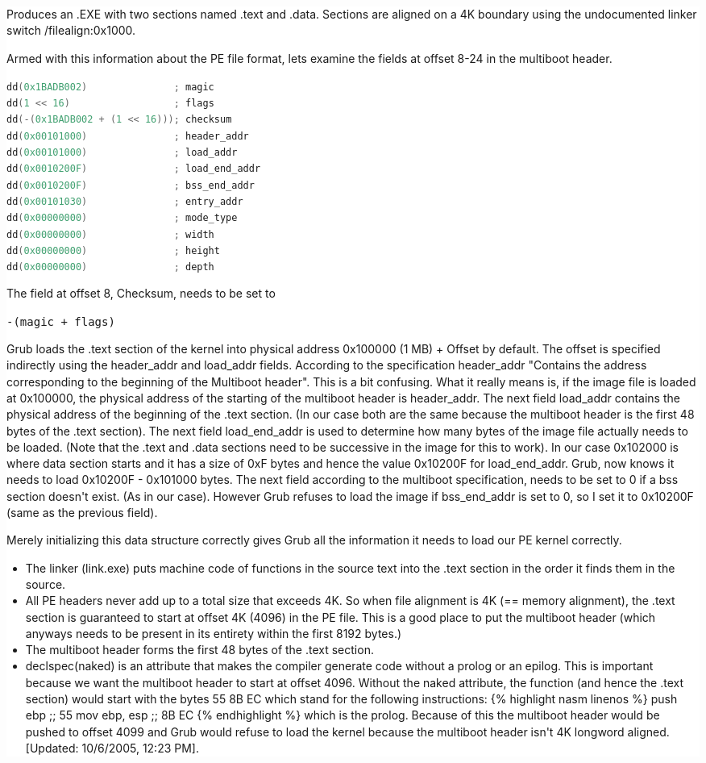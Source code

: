 Produces an .EXE with two sections named .text and .data. Sections are
aligned on a 4K boundary using the undocumented linker switch
/filealign:0x1000. 

Armed with this information about the PE file format, lets examine the
fields at offset 8-24 in the multiboot header.

```c
dd(0x1BADB002)               ; magic
dd(1 << 16)                  ; flags
dd(-(0x1BADB002 + (1 << 16))); checksum
dd(0x00101000)               ; header_addr
dd(0x00101000)               ; load_addr
dd(0x0010200F)               ; load_end_addr
dd(0x0010200F)               ; bss_end_addr
dd(0x00101030)               ; entry_addr
dd(0x00000000)               ; mode_type
dd(0x00000000)               ; width
dd(0x00000000)               ; height
dd(0x00000000)               ; depth
```

The field at offset 8, Checksum, needs to be set to
<pre>-(magic + flags)</pre>

Grub loads the .text section of the kernel into physical
address 0x100000 (1 MB) + Offset by default. The offset is specified
indirectly using the header\_addr and load\_addr fields. According to
the specification header\_addr "Contains the address corresponding to
the beginning of the Multiboot header". This is a bit confusing. What
it really means is, if the image file is loaded at 0x100000, the
physical address of the starting of the multiboot header is
header\_addr. The next field load\_addr contains the physical address of
the beginning of the .text section. (In our case both are the same
because the multiboot header is the first 48 bytes of the .text
section). The next field load\_end\_addr is used to determine how many
bytes of the image file actually needs to be loaded. (Note that the
.text and .data sections need to be successive in the image for this
to work). In our case 0x102000 is where data section starts and it has
a size of 0xF bytes and hence the value 0x10200F for
load\_end\_addr. Grub, now knows it needs to load 0x10200F - 0x101000
bytes. The next field according to the multiboot specification, needs
to be set to 0 if a bss section doesn't exist. (As in our
case). However Grub refuses to load the image if bss\_end\_addr is set
to 0, so I set it to 0x10200F (same as the previous field).

Merely initializing this data structure correctly gives Grub all the
information it needs to load our PE kernel correctly.

- The linker (link.exe) puts machine code of functions in the source text into the .text section in the order it finds them in the source.
- All PE headers never add up to a total size that exceeds 4K. So when file alignment is 4K (== memory alignment), the .text section is guaranteed to start at offset 4K (4096) in the PE file. This is a good place to put the multiboot header (which anyways needs to be present in its entirety within the first 8192 bytes.)
- The multiboot header forms the first 48 bytes of the .text section.
- declspec(naked) is an attribute that makes the compiler generate code without a prolog or an epilog. This is important because we want the multiboot header to start at offset 4096. Without the naked attribute, the function (and hence the .text section) would start with the bytes 55 8B EC which stand for the following instructions:
{% highlight nasm linenos %}
push ebp      ;; 55
mov  ebp, esp ;; 8B EC
{% endhighlight %}
which is the prolog. Because of this the multiboot header would be pushed to offset 4099 and Grub would refuse to load the kernel because the multiboot header isn't 4K longword aligned. [Updated: 10/6/2005, 12:23 PM].